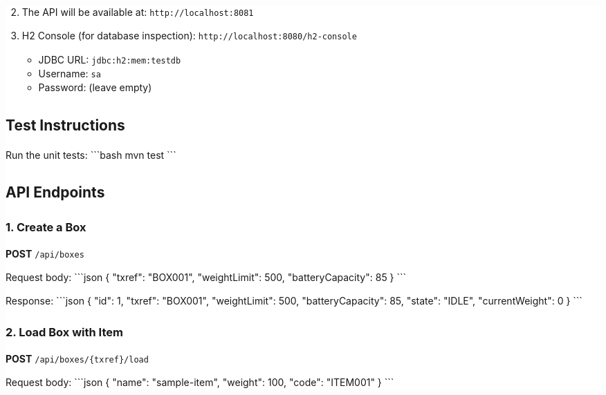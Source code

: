 2. The API will be available at: `http://localhost:8081`

3. H2 Console (for database inspection): `http://localhost:8080/h2-console`
    - JDBC URL: `jdbc:h2:mem:testdb`
    - Username: `sa`
    - Password: (leave empty)

## Test Instructions

Run the unit tests:
\`\`\`bash
mvn test
\`\`\`

## API Endpoints

### 1. Create a Box
**POST** `/api/boxes`

Request body:
\`\`\`json
{
"txref": "BOX001",
"weightLimit": 500,
"batteryCapacity": 85
}
\`\`\`

Response:
\`\`\`json
{
"id": 1,
"txref": "BOX001",
"weightLimit": 500,
"batteryCapacity": 85,
"state": "IDLE",
"currentWeight": 0
}
\`\`\`

### 2. Load Box with Item
**POST** `/api/boxes/{txref}/load`

Request body:
\`\`\`json
{
"name": "sample-item",
"weight": 100,
"code": "ITEM001"
}
\`\`\`
